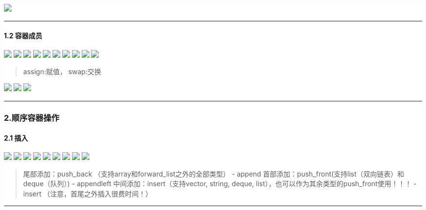 ![](https://i.imgur.com/mSoUcX4.png)

---
#### 1.2 容器成员

![](https://i.imgur.com/J23GDu1.png)
![](https://i.imgur.com/7kDM7P6.png)
![](https://i.imgur.com/mgm6ts4.png)
![](https://i.imgur.com/gAcTqJK.png)
![](https://i.imgur.com/fOdYrVH.png)
![](https://i.imgur.com/r0Xhuqd.png)
![](https://i.imgur.com/TrATxOm.png)
![](https://i.imgur.com/cEVdtl2.png)
![](https://i.imgur.com/CACJ2UH.png)
![](https://i.imgur.com/Ve4Ox9T.png)

> assign:赋值， swap:交换

![](https://i.imgur.com/CpwDbxL.png)
![](https://i.imgur.com/2hyU8dh.png)
![](https://i.imgur.com/gaYgiJm.png)

---
### 2.顺序容器操作

#### 2.1 插入
![](https://i.imgur.com/FwHh6E6.png)
![](https://i.imgur.com/torxJM2.png)
![](https://i.imgur.com/NZBQ6cc.png)
![](https://i.imgur.com/6rztBQc.png)
![](https://i.imgur.com/FRtJ7gk.png)
![](https://i.imgur.com/G7588Gy.png)
![](https://i.imgur.com/YfRMmT5.png)
![](https://i.imgur.com/GREgCoj.png)
![](https://i.imgur.com/gvpXlLQ.png)


> 尾部添加：push_back （支持array和forward_list之外的全部类型） - append
> 首部添加：push_front(支持list（双向链表）和deque（队列）) - appendleft
> 中间添加：insert（支持vector, string, deque, list），也可以作为其余类型的push_front使用！！！ - insert （注意，首尾之外插入很费时间！）

---